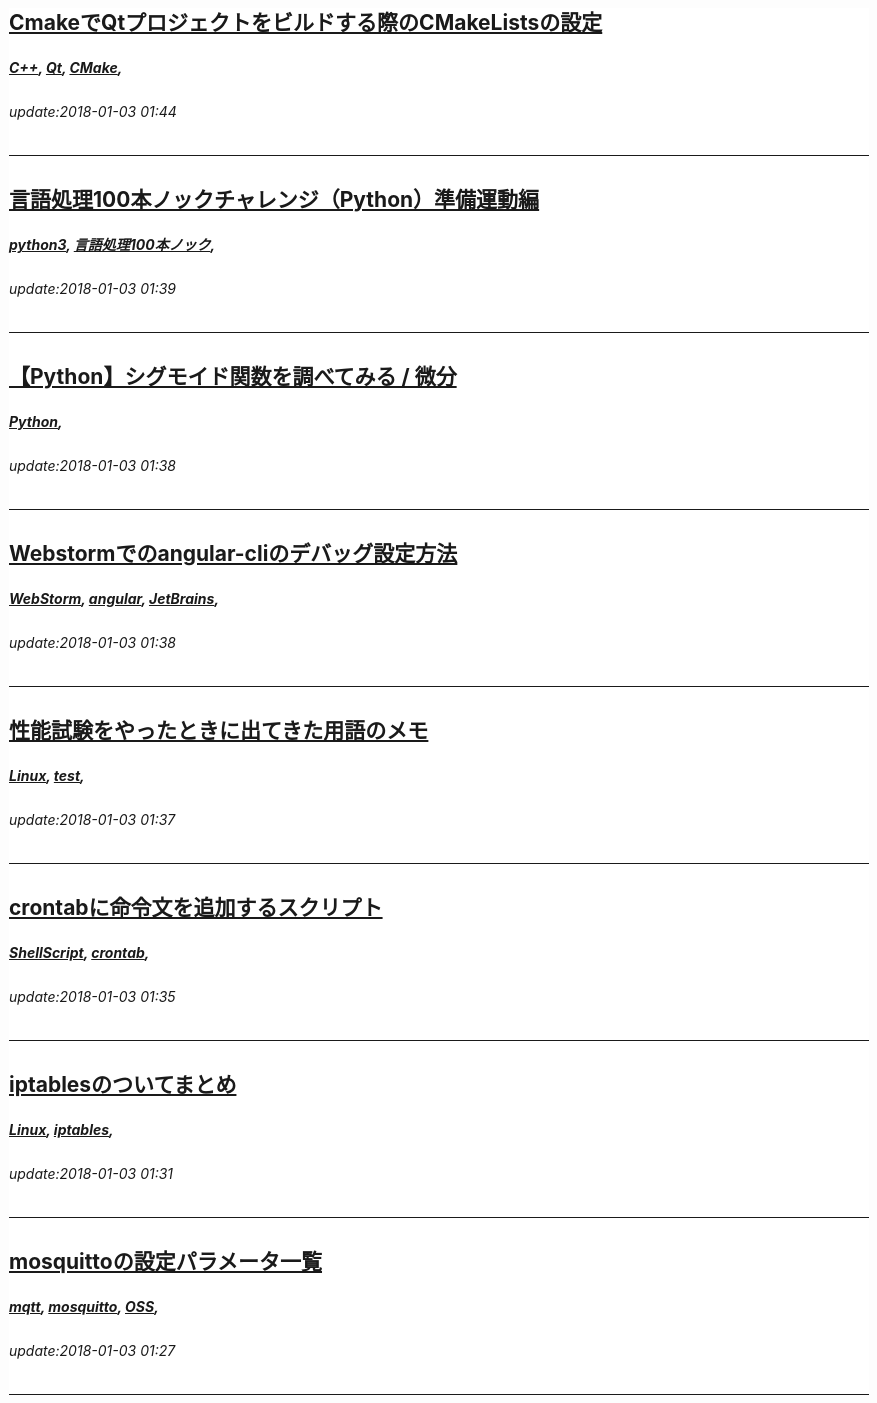 ## [CmakeでQtプロジェクトをビルドする際のCMakeListsの設定](https://qiita.com/pshiko/items/e7f122de601588fd9257)
##### [C++](https://qiita.com/tags/C++), [Qt](https://qiita.com/tags/Qt), [CMake](https://qiita.com/tags/CMake), 
###### update:2018-01-03 01:44
---
## [言語処理100本ノックチャレンジ（Python）準備運動編](https://qiita.com/juri-t/items/92d93703f04c2ac87b3f)
##### [python3](https://qiita.com/tags/python3), [言語処理100本ノック](https://qiita.com/tags/言語処理100本ノック), 
###### update:2018-01-03 01:39
---
## [【Python】シグモイド関数を調べてみる / 微分](https://qiita.com/Cesaroshun/items/a0eced3c12ee5906f2f3)
##### [Python](https://qiita.com/tags/Python), 
###### update:2018-01-03 01:38
---
## [Webstormでのangular-cliのデバッグ設定方法](https://qiita.com/pshiko/items/39dda2531c0405acbb01)
##### [WebStorm](https://qiita.com/tags/WebStorm), [angular](https://qiita.com/tags/angular), [JetBrains](https://qiita.com/tags/JetBrains), 
###### update:2018-01-03 01:38
---
## [性能試験をやったときに出てきた用語のメモ](https://qiita.com/pocket8137/items/d82ccf74f961f117dd42)
##### [Linux](https://qiita.com/tags/Linux), [test](https://qiita.com/tags/test), 
###### update:2018-01-03 01:37
---
## [crontabに命令文を追加するスクリプト](https://qiita.com/pocket8137/items/f6d8d1c7375a0a114c10)
##### [ShellScript](https://qiita.com/tags/ShellScript), [crontab](https://qiita.com/tags/crontab), 
###### update:2018-01-03 01:35
---
## [iptablesのついてまとめ](https://qiita.com/pocket8137/items/d751ff19d41ae76b8f1d)
##### [Linux](https://qiita.com/tags/Linux), [iptables](https://qiita.com/tags/iptables), 
###### update:2018-01-03 01:31
---
## [mosquittoの設定パラメータ一覧](https://qiita.com/pocket8137/items/6764df887df277947de3)
##### [mqtt](https://qiita.com/tags/mqtt), [mosquitto](https://qiita.com/tags/mosquitto), [OSS](https://qiita.com/tags/OSS), 
###### update:2018-01-03 01:27
---